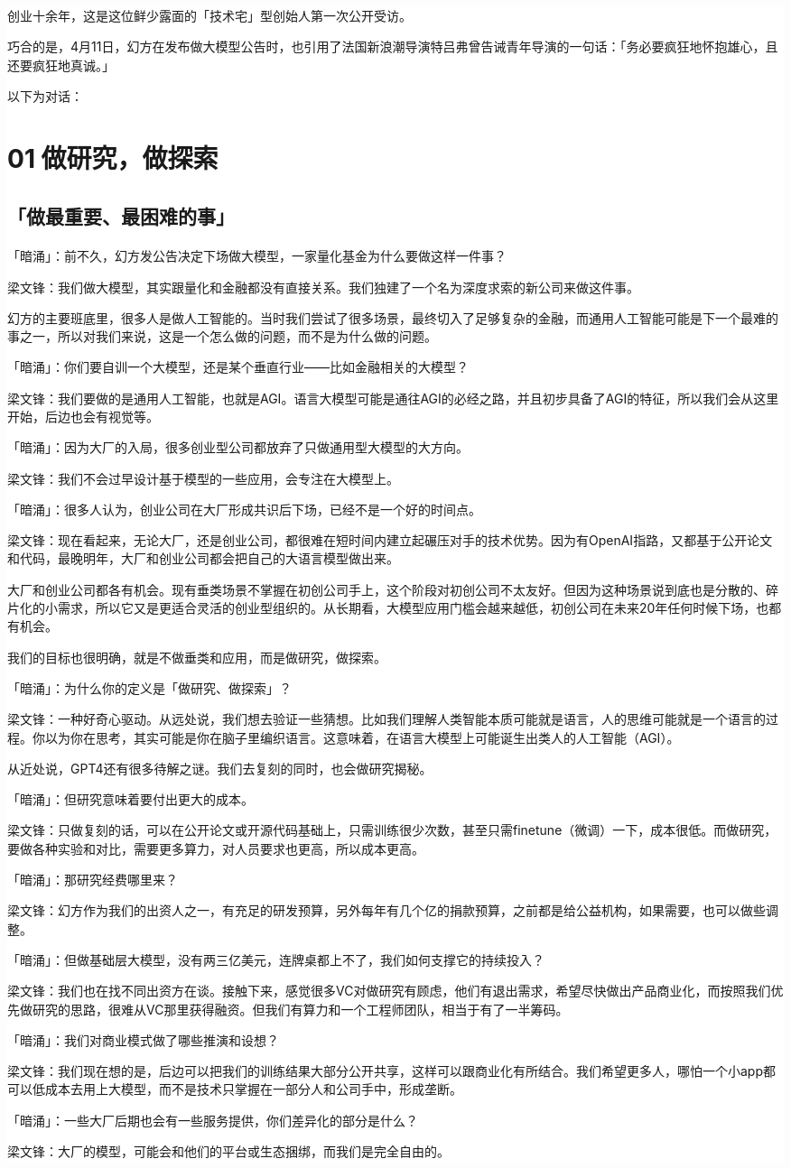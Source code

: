 创业十余年，这是这位鲜少露面的「技术宅」型创始人第一次公开受访。

巧合的是，4月11日，幻方在发布做大模型公告时，也引用了法国新浪潮导演特吕弗曾告诫青年导演的一句话：「务必要疯狂地怀抱雄心，且还要疯狂地真诚。」

以下为对话：


# 01 做研究，做探索

## 「做最重要、最困难的事」

「暗涌」：前不久，幻方发公告决定下场做大模型，一家量化基金为什么要做这样一件事？

梁文锋：我们做大模型，其实跟量化和金融都没有直接关系。我们独建了一个名为深度求索的新公司来做这件事。

幻方的主要班底里，很多人是做人工智能的。当时我们尝试了很多场景，最终切入了足够复杂的金融，而通用人工智能可能是下一个最难的事之一，所以对我们来说，这是一个怎么做的问题，而不是为什么做的问题。

「暗涌」：你们要自训一个大模型，还是某个垂直行业——比如金融相关的大模型？

梁文锋：我们要做的是通用人工智能，也就是AGI。语言大模型可能是通往AGI的必经之路，并且初步具备了AGI的特征，所以我们会从这里开始，后边也会有视觉等。

「暗涌」：因为大厂的入局，很多创业型公司都放弃了只做通用型大模型的大方向。

梁文锋：我们不会过早设计基于模型的一些应用，会专注在大模型上。

「暗涌」：很多人认为，创业公司在大厂形成共识后下场，已经不是一个好的时间点。

梁文锋：现在看起来，无论大厂，还是创业公司，都很难在短时间内建立起碾压对手的技术优势。因为有OpenAI指路，又都基于公开论文和代码，最晚明年，大厂和创业公司都会把自己的大语言模型做出来。

大厂和创业公司都各有机会。现有垂类场景不掌握在初创公司手上，这个阶段对初创公司不太友好。但因为这种场景说到底也是分散的、碎片化的小需求，所以它又是更适合灵活的创业型组织的。从长期看，大模型应用门槛会越来越低，初创公司在未来20年任何时候下场，也都有机会。

我们的目标也很明确，就是不做垂类和应用，而是做研究，做探索。

「暗涌」：为什么你的定义是「做研究、做探索」？

梁文锋：一种好奇心驱动。从远处说，我们想去验证一些猜想。比如我们理解人类智能本质可能就是语言，人的思维可能就是一个语言的过程。你以为你在思考，其实可能是你在脑子里编织语言。这意味着，在语言大模型上可能诞生出类人的人工智能（AGI）。

从近处说，GPT4还有很多待解之谜。我们去复刻的同时，也会做研究揭秘。

「暗涌」：但研究意味着要付出更大的成本。

梁文锋：只做复刻的话，可以在公开论文或开源代码基础上，只需训练很少次数，甚至只需finetune（微调）一下，成本很低。而做研究，要做各种实验和对比，需要更多算力，对人员要求也更高，所以成本更高。

「暗涌」：那研究经费哪里来？

梁文锋：幻方作为我们的出资人之一，有充足的研发预算，另外每年有几个亿的捐款预算，之前都是给公益机构，如果需要，也可以做些调整。

「暗涌」：但做基础层大模型，没有两三亿美元，连牌桌都上不了，我们如何支撑它的持续投入？

梁文锋：我们也在找不同出资方在谈。接触下来，感觉很多VC对做研究有顾虑，他们有退出需求，希望尽快做出产品商业化，而按照我们优先做研究的思路，很难从VC那里获得融资。但我们有算力和一个工程师团队，相当于有了一半筹码。

「暗涌」：我们对商业模式做了哪些推演和设想？

梁文锋：我们现在想的是，后边可以把我们的训练结果大部分公开共享，这样可以跟商业化有所结合。我们希望更多人，哪怕一个小app都可以低成本去用上大模型，而不是技术只掌握在一部分人和公司手中，形成垄断。

「暗涌」：一些大厂后期也会有一些服务提供，你们差异化的部分是什么？

梁文锋：大厂的模型，可能会和他们的平台或生态捆绑，而我们是完全自由的。
